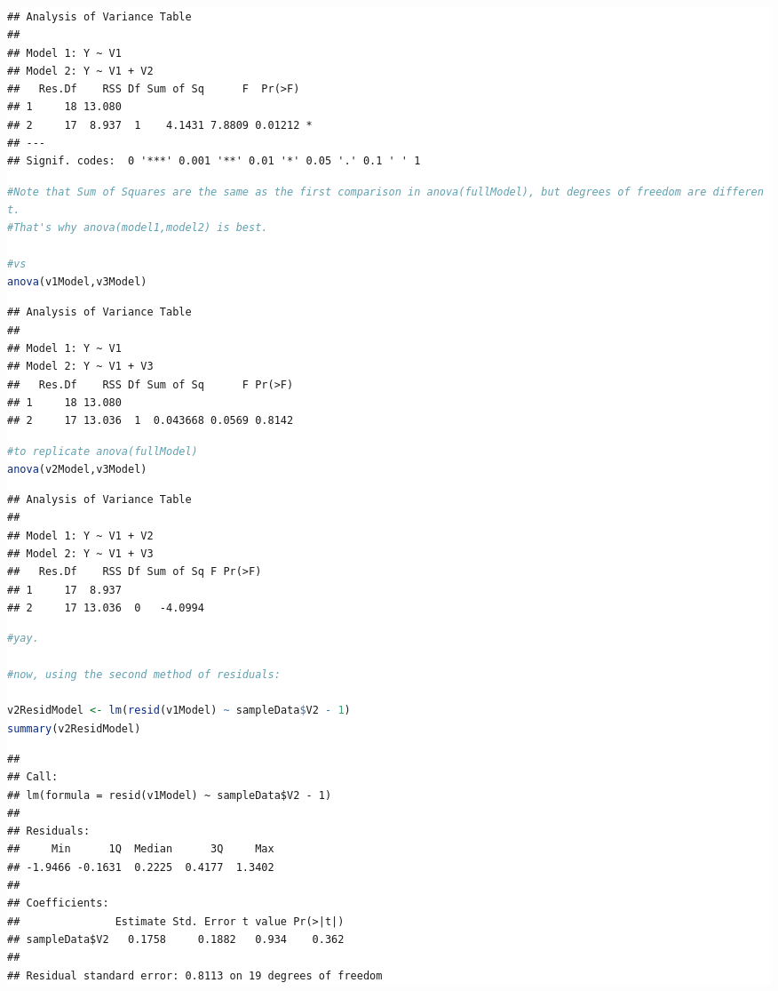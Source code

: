 ```
## Analysis of Variance Table
## 
## Model 1: Y ~ V1
## Model 2: Y ~ V1 + V2
##   Res.Df    RSS Df Sum of Sq      F  Pr(>F)  
## 1     18 13.080                              
## 2     17  8.937  1    4.1431 7.8809 0.01212 *
## ---
## Signif. codes:  0 '***' 0.001 '**' 0.01 '*' 0.05 '.' 0.1 ' ' 1
```

```r
#Note that Sum of Squares are the same as the first comparison in anova(fullModel), but degrees of freedom are different.
#That's why anova(model1,model2) is best. 

#vs
anova(v1Model,v3Model)
```

```
## Analysis of Variance Table
## 
## Model 1: Y ~ V1
## Model 2: Y ~ V1 + V3
##   Res.Df    RSS Df Sum of Sq      F Pr(>F)
## 1     18 13.080                           
## 2     17 13.036  1  0.043668 0.0569 0.8142
```

```r
#to replicate anova(fullModel)
anova(v2Model,v3Model)
```

```
## Analysis of Variance Table
## 
## Model 1: Y ~ V1 + V2
## Model 2: Y ~ V1 + V3
##   Res.Df    RSS Df Sum of Sq F Pr(>F)
## 1     17  8.937                      
## 2     17 13.036  0   -4.0994
```

```r
#yay. 

#now, using the second method of residuals: 

v2ResidModel <- lm(resid(v1Model) ~ sampleData$V2 - 1)
summary(v2ResidModel)
```

```
## 
## Call:
## lm(formula = resid(v1Model) ~ sampleData$V2 - 1)
## 
## Residuals:
##     Min      1Q  Median      3Q     Max 
## -1.9466 -0.1631  0.2225  0.4177  1.3402 
## 
## Coefficients:
##               Estimate Std. Error t value Pr(>|t|)
## sampleData$V2   0.1758     0.1882   0.934    0.362
## 
## Residual standard error: 0.8113 on 19 degrees of freedom
```